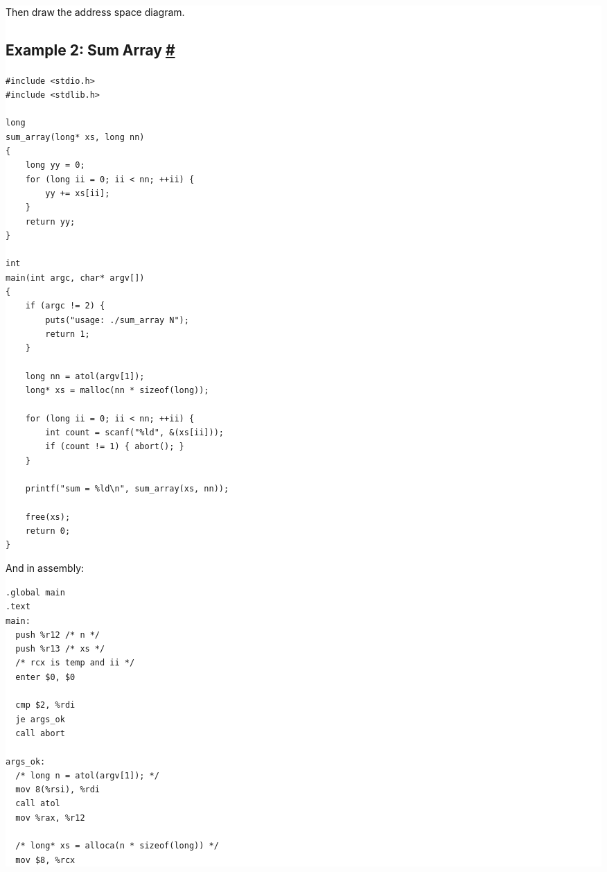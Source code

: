 Then draw the address space diagram.

Example 2: Sum Array [#](#example-2-sum-array)
----------------------------------------------

```
#include <stdio.h>
#include <stdlib.h>

long
sum_array(long* xs, long nn)
{
    long yy = 0;
    for (long ii = 0; ii < nn; ++ii) {
        yy += xs[ii];
    }
    return yy;
}

int
main(int argc, char* argv[])
{
    if (argc != 2) {
        puts("usage: ./sum_array N");
        return 1;
    }

    long nn = atol(argv[1]);
    long* xs = malloc(nn * sizeof(long));

    for (long ii = 0; ii < nn; ++ii) {
        int count = scanf("%ld", &(xs[ii]));
        if (count != 1) { abort(); }
    }

    printf("sum = %ld\n", sum_array(xs, nn));

    free(xs);
    return 0;
}

```

And in assembly:

```
.global main
.text
main:
  push %r12 /* n */
  push %r13 /* xs */
  /* rcx is temp and ii */
  enter $0, $0

  cmp $2, %rdi
  je args_ok
  call abort

args_ok:
  /* long n = atol(argv[1]); */
  mov 8(%rsi), %rdi
  call atol
  mov %rax, %r12

  /* long* xs = alloca(n * sizeof(long)) */
  mov $8, %rcx
```